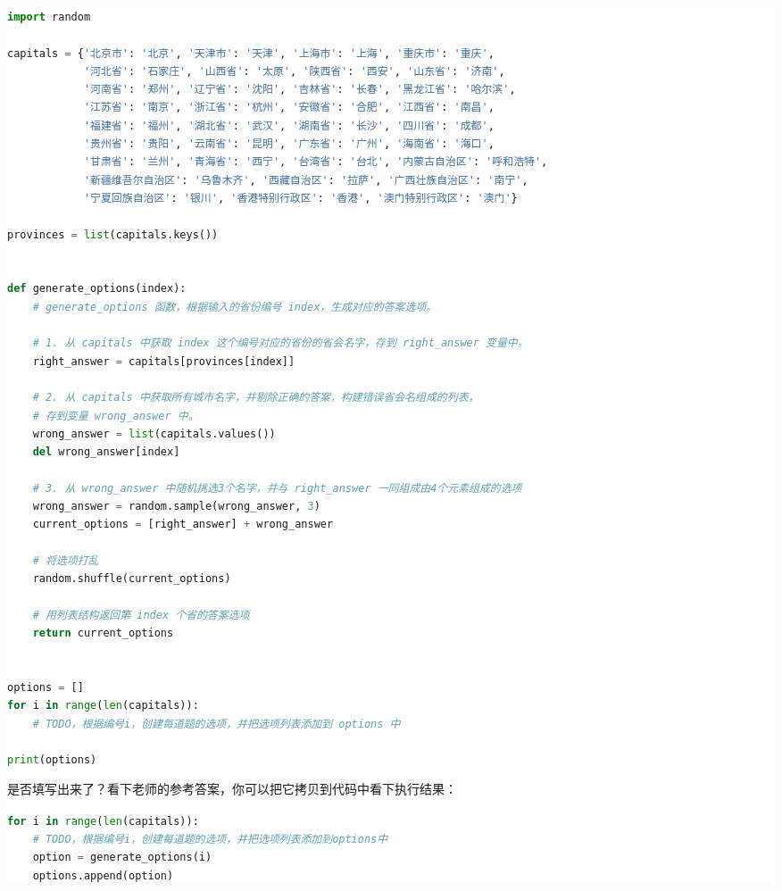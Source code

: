 ```python
import random

capitals = {'北京市': '北京', '天津市': '天津', '上海市': '上海', '重庆市': '重庆',
            '河北省': '石家庄', '山西省': '太原', '陕西省': '西安', '山东省': '济南',
            '河南省': '郑州', '辽宁省': '沈阳', '吉林省': '长春', '黑龙江省': '哈尔滨',
            '江苏省': '南京', '浙江省': '杭州', '安徽省': '合肥', '江西省': '南昌',
            '福建省': '福州', '湖北省': '武汉', '湖南省': '长沙', '四川省': '成都',
            '贵州省': '贵阳', '云南省': '昆明', '广东省': '广州', '海南省': '海口',
            '甘肃省': '兰州', '青海省': '西宁', '台湾省': '台北', '内蒙古自治区': '呼和浩特',
            '新疆维吾尔自治区': '乌鲁木齐', '西藏自治区': '拉萨', '广西壮族自治区': '南宁',
            '宁夏回族自治区': '银川', '香港特别行政区': '香港', '澳门特别行政区': '澳门'}

provinces = list(capitals.keys())


def generate_options(index):
    # generate_options 函数，根据输入的省份编号 index，生成对应的答案选项。

    # 1. 从 capitals 中获取 index 这个编号对应的省份的省会名字，存到 right_answer 变量中。
    right_answer = capitals[provinces[index]]

    # 2. 从 capitals 中获取所有城市名字，并剔除正确的答案，构建错误省会名组成的列表，
    # 存到变量 wrong_answer 中。
    wrong_answer = list(capitals.values())
    del wrong_answer[index]

    # 3. 从 wrong_answer 中随机挑选3个名字，并与 right_answer 一同组成由4个元素组成的选项
    wrong_answer = random.sample(wrong_answer, 3)
    current_options = [right_answer] + wrong_answer

    # 将选项打乱
    random.shuffle(current_options)

    # 用列表结构返回第 index 个省的答案选项
    return current_options


options = []
for i in range(len(capitals)):
    # TODO，根据编号i，创建每道题的选项，并把选项列表添加到 options 中

print(options)
```

是否填写出来了？看下老师的参考答案，你可以把它拷贝到代码中看下执行结果：

```python
for i in range(len(capitals)):
    # TODO，根据编号i，创建每道题的选项，并把选项列表添加到options中
    option = generate_options(i)
    options.append(option)
```
